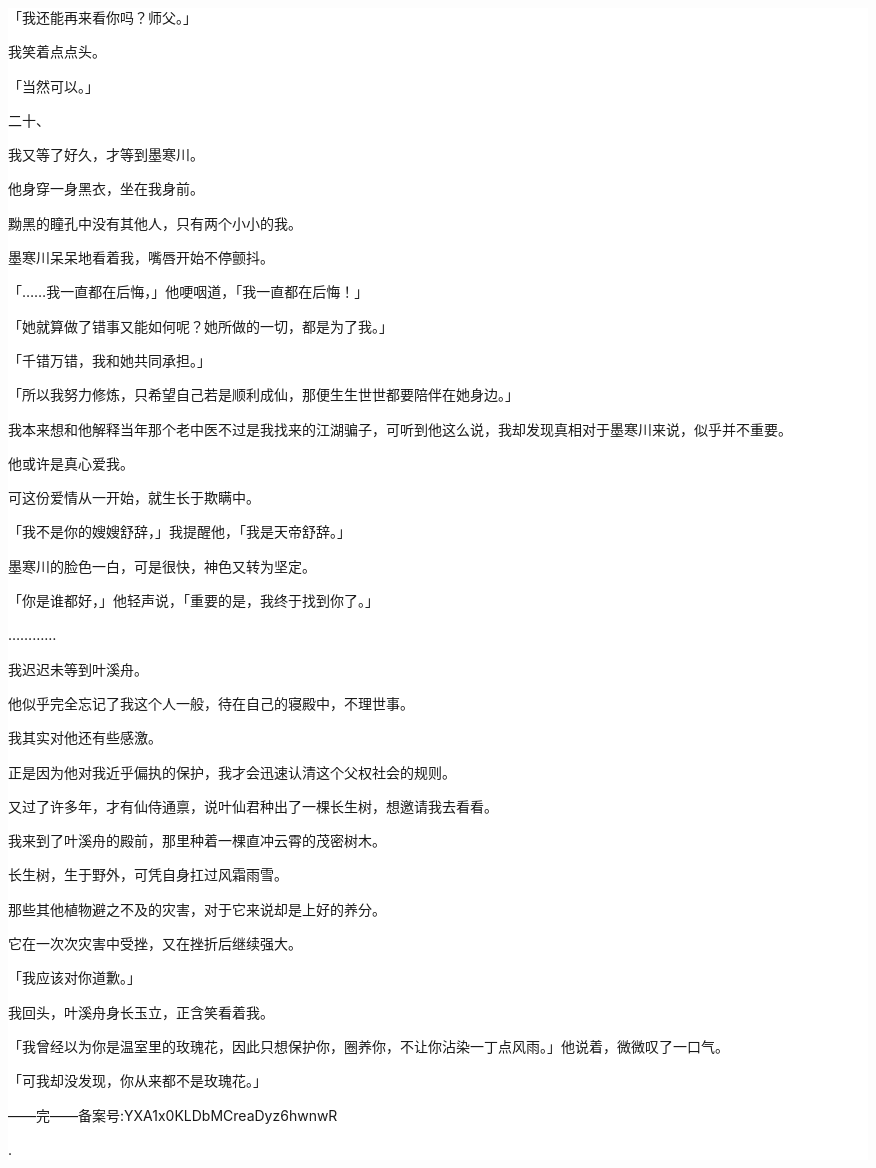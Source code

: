 「我还能再来看你吗？师父。」

我笑着点点头。

「当然可以。」

二十、

我又等了好久，才等到墨寒川。

他身穿一身黑衣，坐在我身前。

黝黑的瞳孔中没有其他人，只有两个小小的我。

墨寒川呆呆地看着我，嘴唇开始不停颤抖。

「……我一直都在后悔，」他哽咽道，「我一直都在后悔！」

「她就算做了错事又能如何呢？她所做的一切，都是为了我。」

「千错万错，我和她共同承担。」

「所以我努力修炼，只希望自己若是顺利成仙，那便生生世世都要陪伴在她身边。」

我本来想和他解释当年那个老中医不过是我找来的江湖骗子，可听到他这么说，我却发现真相对于墨寒川来说，似乎并不重要。

他或许是真心爱我。

可这份爱情从一开始，就生长于欺瞒中。

「我不是你的嫂嫂舒辞，」我提醒他，「我是天帝舒辞。」

墨寒川的脸色一白，可是很快，神色又转为坚定。

「你是谁都好，」他轻声说，「重要的是，我终于找到你了。」

…………

我迟迟未等到叶溪舟。

他似乎完全忘记了我这个人一般，待在自己的寝殿中，不理世事。

我其实对他还有些感激。

正是因为他对我近乎偏执的保护，我才会迅速认清这个父权社会的规则。

又过了许多年，才有仙侍通禀，说叶仙君种出了一棵长生树，想邀请我去看看。

我来到了叶溪舟的殿前，那里种着一棵直冲云霄的茂密树木。

长生树，生于野外，可凭自身扛过风霜雨雪。

那些其他植物避之不及的灾害，对于它来说却是上好的养分。

它在一次次灾害中受挫，又在挫折后继续强大。

「我应该对你道歉。」

我回头，叶溪舟身长玉立，正含笑看着我。

「我曾经以为你是温室里的玫瑰花，因此只想保护你，圈养你，不让你沾染一丁点风雨。」他说着，微微叹了一口气。

「可我却没发现，你从来都不是玫瑰花。」

——完——备案号:YXA1x0KLDbMCreaDyz6hwnwR

.